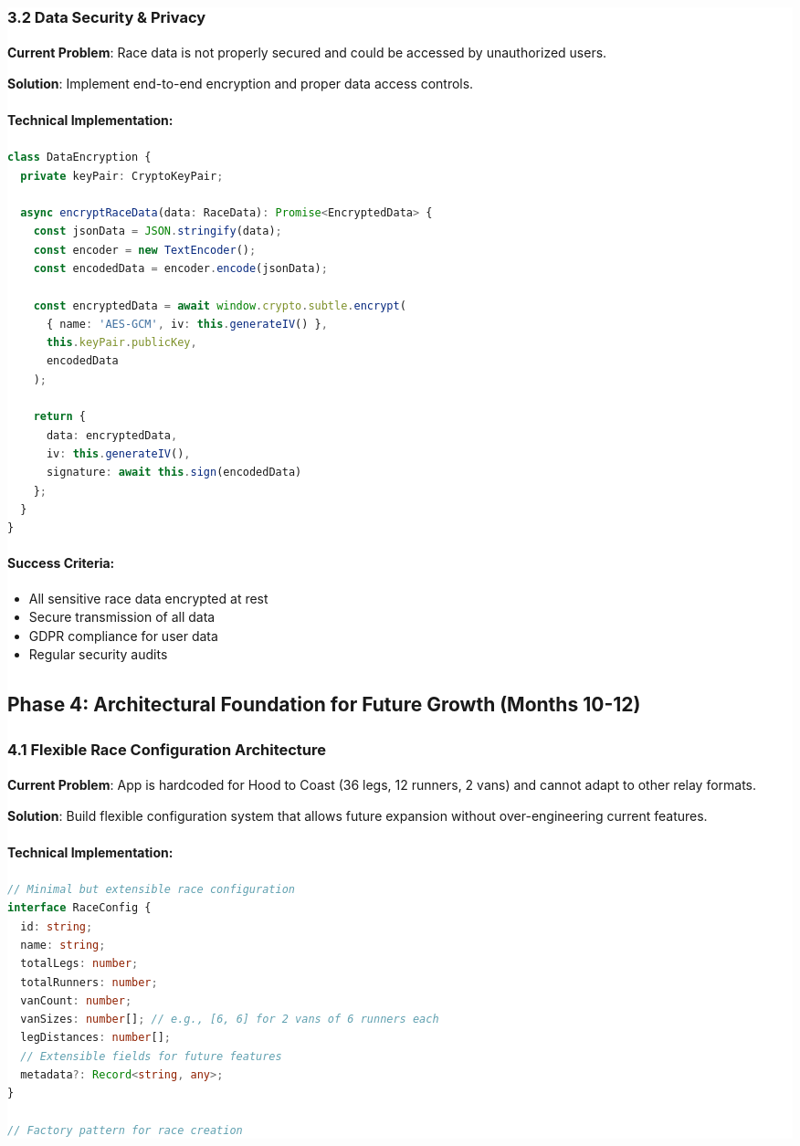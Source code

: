 ### 3.2 Data Security & Privacy

**Current Problem**: Race data is not properly secured and could be accessed by unauthorized users.

**Solution**: Implement end-to-end encryption and proper data access controls.

#### Technical Implementation:
```typescript
class DataEncryption {
  private keyPair: CryptoKeyPair;
  
  async encryptRaceData(data: RaceData): Promise<EncryptedData> {
    const jsonData = JSON.stringify(data);
    const encoder = new TextEncoder();
    const encodedData = encoder.encode(jsonData);
    
    const encryptedData = await window.crypto.subtle.encrypt(
      { name: 'AES-GCM', iv: this.generateIV() },
      this.keyPair.publicKey,
      encodedData
    );
    
    return {
      data: encryptedData,
      iv: this.generateIV(),
      signature: await this.sign(encodedData)
    };
  }
}
```

#### Success Criteria:
- All sensitive race data encrypted at rest
- Secure transmission of all data
- GDPR compliance for user data
- Regular security audits

## Phase 4: Architectural Foundation for Future Growth (Months 10-12)

### 4.1 Flexible Race Configuration Architecture

**Current Problem**: App is hardcoded for Hood to Coast (36 legs, 12 runners, 2 vans) and cannot adapt to other relay formats.

**Solution**: Build flexible configuration system that allows future expansion without over-engineering current features.

#### Technical Implementation:
```typescript
// Minimal but extensible race configuration
interface RaceConfig {
  id: string;
  name: string;
  totalLegs: number;
  totalRunners: number;
  vanCount: number;
  vanSizes: number[]; // e.g., [6, 6] for 2 vans of 6 runners each
  legDistances: number[];
  // Extensible fields for future features
  metadata?: Record<string, any>;
}

// Factory pattern for race creation
```

  [deviceId: string]: number;